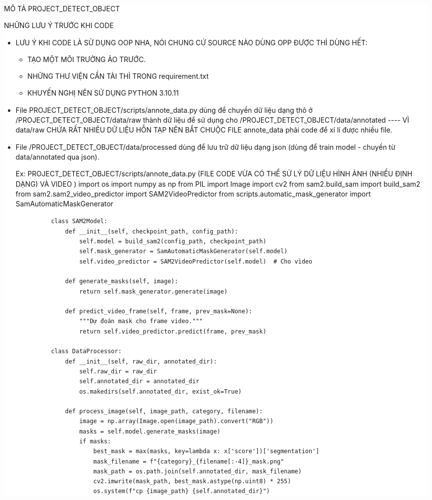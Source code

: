 MÔ TẢ PROJECT_DETECT_OBJECT 

NHỮNG LƯU Ý TRƯỚC KHI CODE 

* LƯU Ý KHI CODE LÀ SỬ DỤNG OOP NHA, NÓI CHUNG CỨ SOURCE NÀO DÙNG OPP ĐƯỢC THÌ DÙNG HẾT:

    - TẠO MỘT MÔI TRƯỜNG ẢO TRƯỚC. 
    - NHỮNG THƯ VIỆN CẦN TÀI THÌ TRONG requirement.txt 

    - KHUYẾN NGHỊ NÊN SỬ DỤNG PYTHON 3.10.11  

* File PROJECT_DETECT_OBJECT/scripts/annote_data.py dùng để chuyền dữ liệu dạng thô ở /PROJECT_DETECT_OBJECT/data/raw thành dữ liệu để sử dụng cho /PROJECT_DETECT_OBJECT/data/annotated ---- VÌ data/raw CHỨA RẤT NHIÊU DỮ LIỆU HỖN TẠP NÊN BẮT CHUỘC FILE annote_data phải code để xí lí được nhiều file.

* File /PROJECT_DETECT_OBJECT/data/processed dùng để lưu trữ dữ liệu dạng json (dùng để train model - chuyền từ data/annotated qua json).

    Ex: PROJECT_DETECT_OBJECT/scripts/annote_data.py (FILE CODE VỪA CÓ THỂ SỬ LÝ DỮ LIỆU HÌNH ẢNH (NHIỀU ĐỊNH DẠNG) VÀ VIDEO )
                import os
                import numpy as np
                from PIL import Image
                import cv2
                from sam2.build_sam import build_sam2
                from sam2.sam2_video_predictor import SAM2VideoPredictor
                from scripts.automatic_mask_generator import SamAutomaticMaskGenerator

                class SAM2Model:
                    def __init__(self, checkpoint_path, config_path):
                        self.model = build_sam2(config_path, checkpoint_path)
                        self.mask_generator = SamAutomaticMaskGenerator(self.model)
                        self.video_predictor = SAM2VideoPredictor(self.model)  # Cho video

                    def generate_masks(self, image):
                        return self.mask_generator.generate(image)

                    def predict_video_frame(self, frame, prev_mask=None):
                        """Dự đoán mask cho frame video."""
                        return self.video_predictor.predict(frame, prev_mask)

                class DataProcessor:
                    def __init__(self, raw_dir, annotated_dir):
                        self.raw_dir = raw_dir
                        self.annotated_dir = annotated_dir
                        os.makedirs(self.annotated_dir, exist_ok=True)

                    def process_image(self, image_path, category, filename):
                        image = np.array(Image.open(image_path).convert("RGB"))
                        masks = self.model.generate_masks(image)
                        if masks:
                            best_mask = max(masks, key=lambda x: x['score'])['segmentation']
                            mask_filename = f"{category}_{filename[:-4]}_mask.png"
                            mask_path = os.path.join(self.annotated_dir, mask_filename)
                            cv2.imwrite(mask_path, best_mask.astype(np.uint8) * 255)
                            os.system(f"cp {image_path} {self.annotated_dir}")
